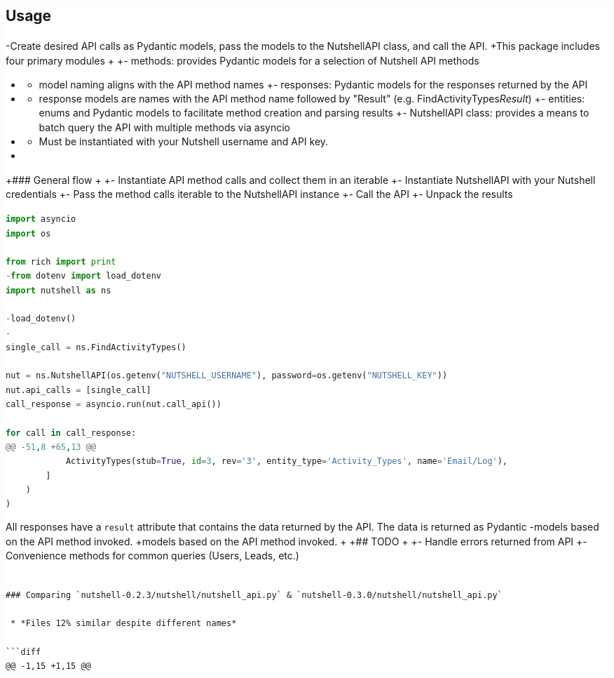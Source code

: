  ## Usage
 
-Create desired API calls as Pydantic models, pass the models to the NutshellAPI class, and call the API.
+This package includes four primary modules
+
+- methods: provides Pydantic models for a selection of Nutshell API methods
+    - model naming aligns with the API method names
+- responses: Pydantic models for the responses returned by the API
+    - response models are names with the API method name followed by "Result" (e.g. FindActivityTypes*Result*)
+- entities: enums and Pydantic models to facilitate method creation and parsing results
+- NutshellAPI class: provides a means to batch query the API with multiple methods via asyncio
+    - Must be instantiated with your Nutshell username and API key.
+
+### General flow
+
+- Instantiate API method calls and collect them in an iterable
+- Instantiate NutshellAPI with your Nutshell credentials
+- Pass the method calls iterable to the NutshellAPI instance
+- Call the API
+- Unpack the results
 
 ```python
 import asyncio
 import os
 
 from rich import print
-from dotenv import load_dotenv
 import nutshell as ns
 
-load_dotenv()
-
 single_call = ns.FindActivityTypes()
 
 nut = ns.NutshellAPI(os.getenv("NUTSHELL_USERNAME"), password=os.getenv("NUTSHELL_KEY"))
 nut.api_calls = [single_call]
 call_response = asyncio.run(nut.call_api())
 
 for call in call_response:
@@ -51,8 +65,13 @@
             ActivityTypes(stub=True, id=3, rev='3', entity_type='Activity_Types', name='Email/Log'),
         ]
     )
 )
 ```
 
 All responses have a `result` attribute that contains the data returned by the API. The data is returned as Pydantic
-models based on the API method invoked.
+models based on the API method invoked.
+
+## TODO
+
+- Handle errors returned from API
+- Convenience methods for common queries (Users, Leads, etc.)
```

### Comparing `nutshell-0.2.3/nutshell/nutshell_api.py` & `nutshell-0.3.0/nutshell/nutshell_api.py`

 * *Files 12% similar despite different names*

```diff
@@ -1,15 +1,15 @@
```